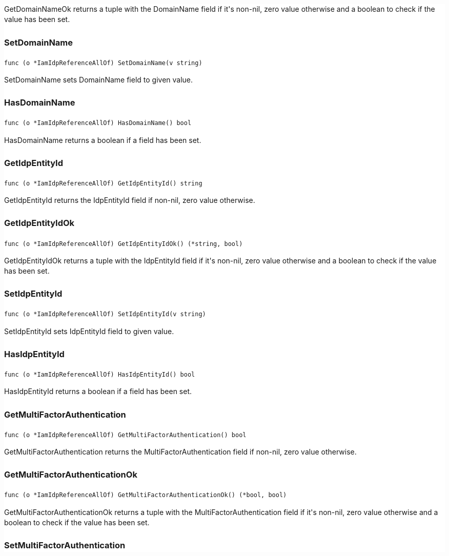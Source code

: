 GetDomainNameOk returns a tuple with the DomainName field if it's non-nil, zero value otherwise
and a boolean to check if the value has been set.

### SetDomainName

`func (o *IamIdpReferenceAllOf) SetDomainName(v string)`

SetDomainName sets DomainName field to given value.

### HasDomainName

`func (o *IamIdpReferenceAllOf) HasDomainName() bool`

HasDomainName returns a boolean if a field has been set.

### GetIdpEntityId

`func (o *IamIdpReferenceAllOf) GetIdpEntityId() string`

GetIdpEntityId returns the IdpEntityId field if non-nil, zero value otherwise.

### GetIdpEntityIdOk

`func (o *IamIdpReferenceAllOf) GetIdpEntityIdOk() (*string, bool)`

GetIdpEntityIdOk returns a tuple with the IdpEntityId field if it's non-nil, zero value otherwise
and a boolean to check if the value has been set.

### SetIdpEntityId

`func (o *IamIdpReferenceAllOf) SetIdpEntityId(v string)`

SetIdpEntityId sets IdpEntityId field to given value.

### HasIdpEntityId

`func (o *IamIdpReferenceAllOf) HasIdpEntityId() bool`

HasIdpEntityId returns a boolean if a field has been set.

### GetMultiFactorAuthentication

`func (o *IamIdpReferenceAllOf) GetMultiFactorAuthentication() bool`

GetMultiFactorAuthentication returns the MultiFactorAuthentication field if non-nil, zero value otherwise.

### GetMultiFactorAuthenticationOk

`func (o *IamIdpReferenceAllOf) GetMultiFactorAuthenticationOk() (*bool, bool)`

GetMultiFactorAuthenticationOk returns a tuple with the MultiFactorAuthentication field if it's non-nil, zero value otherwise
and a boolean to check if the value has been set.

### SetMultiFactorAuthentication
